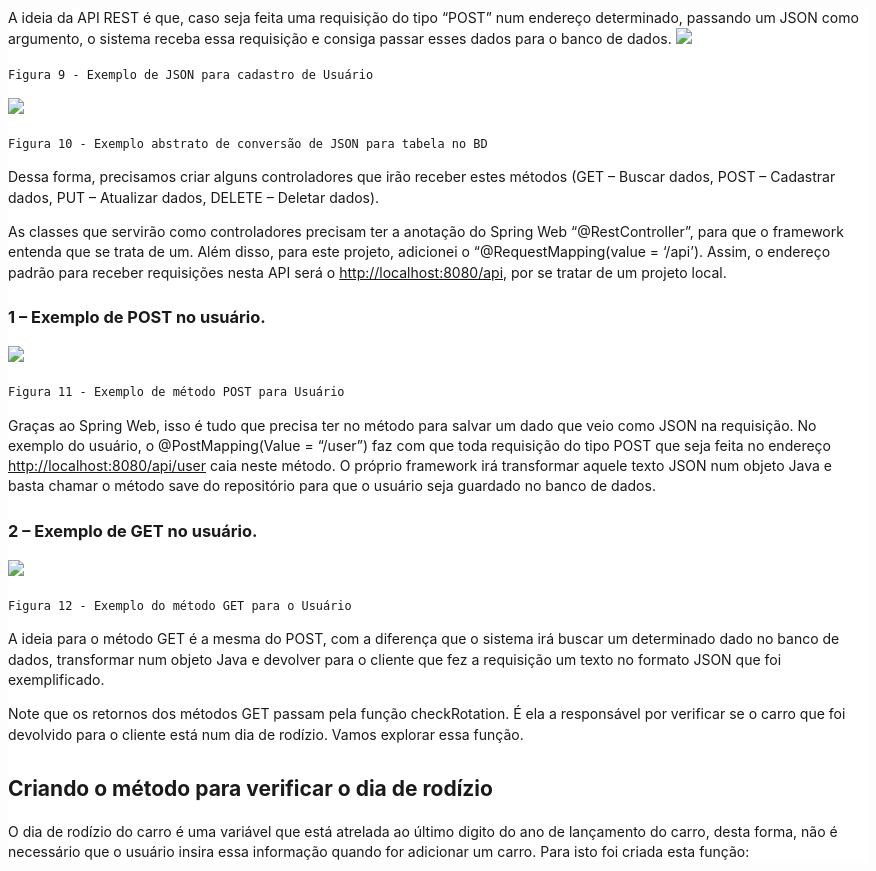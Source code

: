 A ideia da API REST é que, caso seja feita uma requisição do tipo “POST” num endereço
determinado, passando um JSON como argumento, o sistema receba essa requisição e consiga
passar esses dados para o banco de dados.
![](https://github.com/gahamartins/Desafio-Orange-Talents/blob/main/images/9-userJson.PNG)
```
Figura 9 - Exemplo de JSON para cadastro de Usuário
```
![](https://github.com/gahamartins/Desafio-Orange-Talents/blob/main/images/10-dbExample.PNG)
```
Figura 10 - Exemplo abstrato de conversão de JSON para tabela no BD
```
Dessa forma, precisamos criar alguns controladores que irão receber estes métodos (GET –
Buscar dados, POST – Cadastrar dados, PUT – Atualizar dados, DELETE – Deletar dados).

As classes que servirão como controladores precisam ter a anotação do Spring Web
“@RestController”, para que o framework entenda que se trata de um. Além disso, para este
projeto, adicionei o “@RequestMapping(value = ‘/api’). Assim, o endereço padrão para
receber requisições nesta API será o [http://localhost:8080/api,](http://localhost:8080/api,) por se tratar de um projeto
local.


### 1 – Exemplo de POST no usuário.
![](https://github.com/gahamartins/Desafio-Orange-Talents/blob/main/images/11-userPost.PNG)
```
Figura 11 - Exemplo de método POST para Usuário
```
Graças ao Spring Web, isso é tudo que precisa ter no método para salvar um dado que veio
como JSON na requisição. No exemplo do usuário, o @PostMapping(Value = “/user”) faz com
que toda requisição do tipo POST que seja feita no endereço [http://localhost:8080/api/user](http://localhost:8080/api/user)
caia neste método. O próprio framework irá transformar aquele texto JSON num objeto Java e
basta chamar o método save do repositório para que o usuário seja guardado no banco de
dados.

### 2 – Exemplo de GET no usuário.
![](https://github.com/gahamartins/Desafio-Orange-Talents/blob/main/images/12-userGet.PNG)
```
Figura 12 - Exemplo do método GET para o Usuário
```
A ideia para o método GET é a mesma do POST, com a diferença que o sistema irá buscar um
determinado dado no banco de dados, transformar num objeto Java e devolver para o cliente
que fez a requisição um texto no formato JSON que foi exemplificado.

Note que os retornos dos métodos GET passam pela função checkRotation. É ela a responsável
por verificar se o carro que foi devolvido para o cliente está num dia de rodízio. Vamos
explorar essa função.

## Criando o método para verificar o dia de rodízio

O dia de rodízio do carro é uma variável que está atrelada ao último digito do ano de
lançamento do carro, desta forma, não é necessário que o usuário insira essa informação
quando for adicionar um carro. Para isto foi criada esta função:
